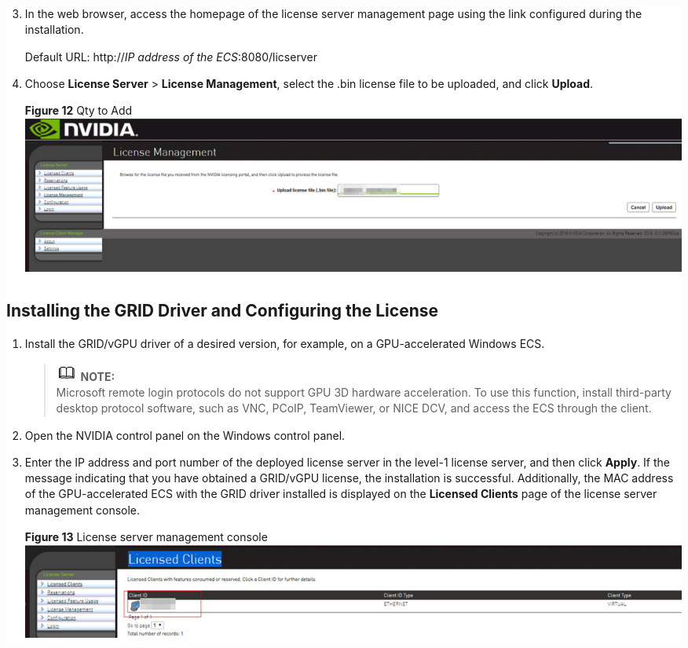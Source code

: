 3.  In the web browser, access the homepage of the license server management page using the link configured during the installation.

    Default URL: http://_IP address of the ECS_:8080/licserver

4.  Choose  **License Server**  \>  **License Management**, select the .bin license file to be uploaded, and click  **Upload**.

    **Figure  12**  Qty to Add<a name="fig101141159980"></a>  
    ![](figures/qty-to-add.png "qty-to-add")


## Installing the GRID Driver and Configuring the License<a name="section17545653184812"></a>

1.  Install the GRID/vGPU driver of a desired version, for example, on a GPU-accelerated Windows ECS.

    >![](public_sys-resources/icon-note.gif) **NOTE:**   
    >Microsoft remote login protocols do not support GPU 3D hardware acceleration. To use this function, install third-party desktop protocol software, such as VNC, PCoIP, TeamViewer, or NICE DCV, and access the ECS through the client.  

2.  Open the NVIDIA control panel on the Windows control panel.
3.  Enter the IP address and port number of the deployed license server in the level-1 license server, and then click  **Apply**. If the message indicating that you have obtained a GRID/vGPU license, the installation is successful. Additionally, the MAC address of the GPU-accelerated ECS with the GRID driver installed is displayed on the  **Licensed Clients**  page of the license server management console.

    **Figure  13**  License server management console<a name="fig7104162713349"></a>  
    ![](figures/license-server-management-console.png "license-server-management-console")


